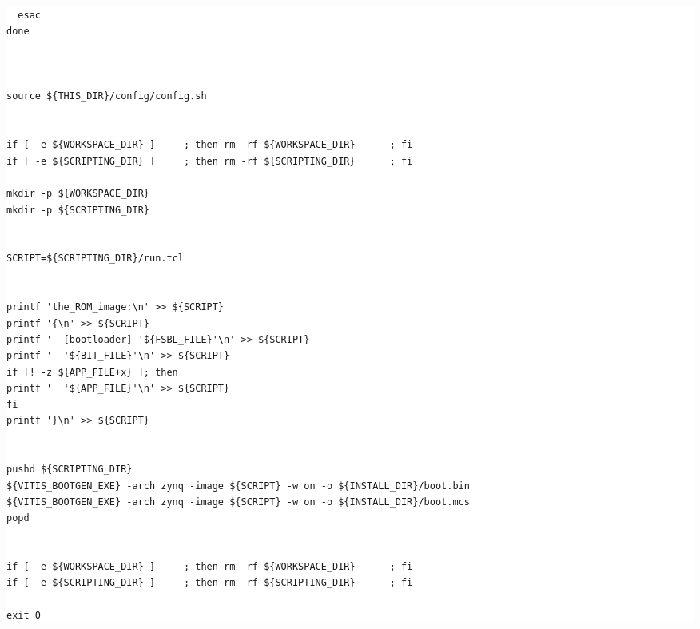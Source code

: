 ```
  esac
done



source ${THIS_DIR}/config/config.sh


if [ -e ${WORKSPACE_DIR} ]     ; then rm -rf ${WORKSPACE_DIR}      ; fi
if [ -e ${SCRIPTING_DIR} ]     ; then rm -rf ${SCRIPTING_DIR}      ; fi

mkdir -p ${WORKSPACE_DIR}
mkdir -p ${SCRIPTING_DIR}


SCRIPT=${SCRIPTING_DIR}/run.tcl


printf 'the_ROM_image:\n' >> ${SCRIPT}
printf '{\n' >> ${SCRIPT}
printf '  [bootloader] '${FSBL_FILE}'\n' >> ${SCRIPT}
printf '  '${BIT_FILE}'\n' >> ${SCRIPT}
if [! -z ${APP_FILE+x} ]; then
printf '  '${APP_FILE}'\n' >> ${SCRIPT}
fi
printf '}\n' >> ${SCRIPT}


pushd ${SCRIPTING_DIR}
${VITIS_BOOTGEN_EXE} -arch zynq -image ${SCRIPT} -w on -o ${INSTALL_DIR}/boot.bin
${VITIS_BOOTGEN_EXE} -arch zynq -image ${SCRIPT} -w on -o ${INSTALL_DIR}/boot.mcs
popd


if [ -e ${WORKSPACE_DIR} ]     ; then rm -rf ${WORKSPACE_DIR}      ; fi
if [ -e ${SCRIPTING_DIR} ]     ; then rm -rf ${SCRIPTING_DIR}      ; fi

exit 0

```
